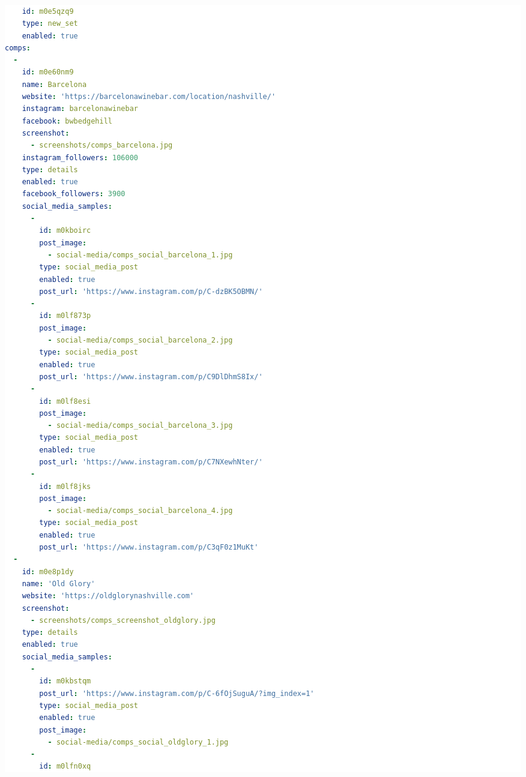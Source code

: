```yaml
    id: m0e5qzq9
    type: new_set
    enabled: true
comps:
  -
    id: m0e60nm9
    name: Barcelona
    website: 'https://barcelonawinebar.com/location/nashville/'
    instagram: barcelonawinebar
    facebook: bwbedgehill
    screenshot:
      - screenshots/comps_barcelona.jpg
    instagram_followers: 106000
    type: details
    enabled: true
    facebook_followers: 3900
    social_media_samples:
      -
        id: m0kboirc
        post_image:
          - social-media/comps_social_barcelona_1.jpg
        type: social_media_post
        enabled: true
        post_url: 'https://www.instagram.com/p/C-dzBK5OBMN/'
      -
        id: m0lf873p
        post_image:
          - social-media/comps_social_barcelona_2.jpg
        type: social_media_post
        enabled: true
        post_url: 'https://www.instagram.com/p/C9DlDhmS8Ix/'
      -
        id: m0lf8esi
        post_image:
          - social-media/comps_social_barcelona_3.jpg
        type: social_media_post
        enabled: true
        post_url: 'https://www.instagram.com/p/C7NXewhNter/'
      -
        id: m0lf8jks
        post_image:
          - social-media/comps_social_barcelona_4.jpg
        type: social_media_post
        enabled: true
        post_url: 'https://www.instagram.com/p/C3qF0z1MuKt'
  -
    id: m0e8p1dy
    name: 'Old Glory'
    website: 'https://oldglorynashville.com'
    screenshot:
      - screenshots/comps_screenshot_oldglory.jpg
    type: details
    enabled: true
    social_media_samples:
      -
        id: m0kbstqm
        post_url: 'https://www.instagram.com/p/C-6fOjSuguA/?img_index=1'
        type: social_media_post
        enabled: true
        post_image:
          - social-media/comps_social_oldglory_1.jpg
      -
        id: m0lfn0xq
```